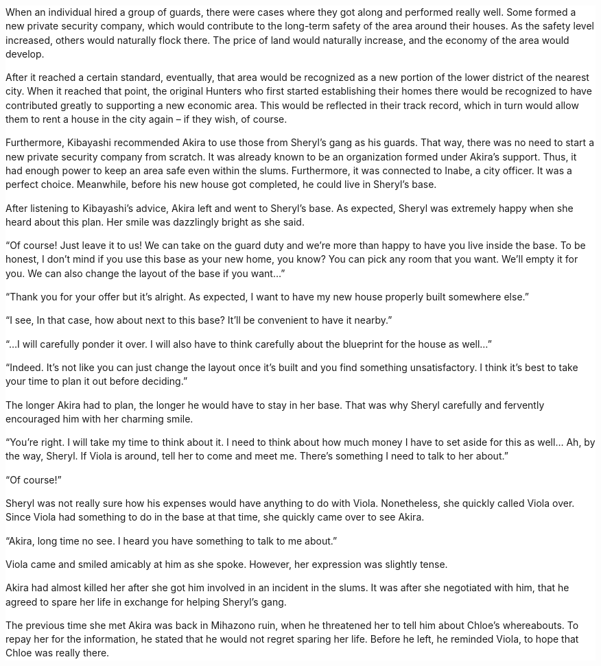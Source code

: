 When an individual hired a group of guards, there were cases where they got along and performed really well. Some formed a new private security company, which would contribute to the long-term safety of the area around their houses. As the safety level increased, others would naturally flock there. The price of land would naturally increase, and the economy of the area would develop.

After it reached a certain standard, eventually, that area would be recognized as a new portion of the lower district of the nearest city. When it reached that point, the original Hunters who first started establishing their homes there would be recognized to have contributed greatly to supporting a new economic area. This would be reflected in their track record, which in turn would allow them to rent a house in the city again – if they wish, of course.

Furthermore, Kibayashi recommended Akira to use those from Sheryl’s gang as his guards. That way, there was no need to start a new private security company from scratch. It was already known to be an organization formed under Akira’s support. Thus, it had enough power to keep an area safe even within the slums. Furthermore, it was connected to Inabe, a city officer. It was a perfect choice. Meanwhile, before his new house got completed, he could live in Sheryl’s base.

After listening to Kibayashi’s advice, Akira left and went to Sheryl’s base. As expected, Sheryl was extremely happy when she heard about this plan. Her smile was dazzlingly bright as she said.

“Of course! Just leave it to us! We can take on the guard duty and we’re more than happy to have you live inside the base. To be honest, I don’t mind if you use this base as your new home, you know? You can pick any room that you want. We’ll empty it for you. We can also change the layout of the base if you want…”

“Thank you for your offer but it’s alright. As expected, I want to have my new house properly built somewhere else.”

“I see, In that case, how about next to this base? It’ll be convenient to have it nearby.”

“…I will carefully ponder it over. I will also have to think carefully about the blueprint for the house as well…”

“Indeed. It’s not like you can just change the layout once it’s built and you find something unsatisfactory. I think it’s best to take your time to plan it out before deciding.”

The longer Akira had to plan, the longer he would have to stay in her base. That was why Sheryl carefully and fervently encouraged him with her charming smile.

“You’re right. I will take my time to think about it. I need to think about how much money I have to set aside for this as well… Ah, by the way, Sheryl. If Viola is around, tell her to come and meet me. There’s something I need to talk to her about.”

“Of course!”

Sheryl was not really sure how his expenses would have anything to do with Viola. Nonetheless, she quickly called Viola over. Since Viola had something to do in the base at that time, she quickly came over to see Akira.

“Akira, long time no see. I heard you have something to talk to me about.”

Viola came and smiled amicably at him as she spoke. However, her expression was slightly tense.

Akira had almost killed her after she got him involved in an incident in the slums. It was after she negotiated with him, that he agreed to spare her life in exchange for helping Sheryl’s gang.

The previous time she met Akira was back in Mihazono ruin, when he threatened her to tell him about Chloe’s whereabouts. To repay her for the information, he stated that he would not regret sparing her life. Before he left, he reminded Viola, to hope that Chloe was really there.
